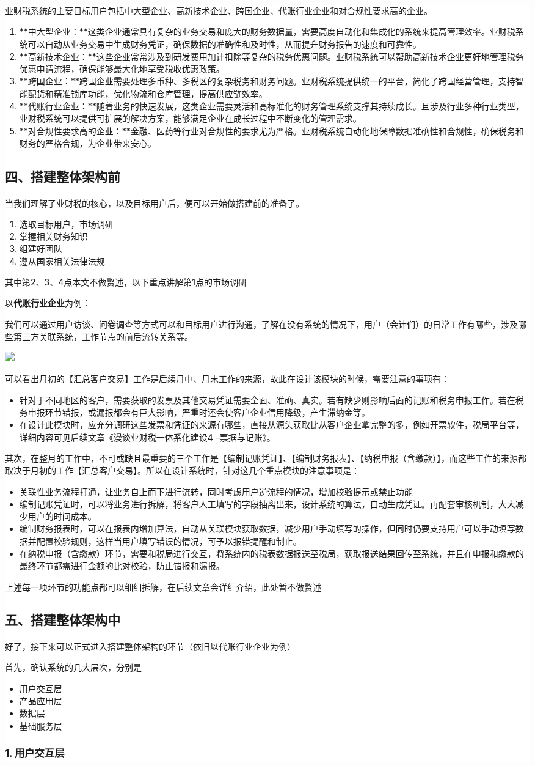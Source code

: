 业财税系统的主要目标用户包括中大型企业、高新技术企业、跨国企业、代账行业企业和对合规性要求高的企业。

1.  **中大型企业：**这类企业通常具有复杂的业务交易和庞大的财务数据量，需要高度自动化和集成化的系统来提高管理效率。业财税系统可以自动从业务交易中生成财务凭证，确保数据的准确性和及时性，从而提升财务报告的速度和可靠性。
2.  **高新技术企业：**这些企业常常涉及到研发费用加计扣除等复杂的税务优惠问题。业财税系统可以帮助高新技术企业更好地管理税务优惠申请流程，确保能够最大化地享受税收优惠政策。
3.  **跨国企业：**跨国企业需要处理多币种、多税区的复杂税务和财务问题。业财税系统提供统一的平台，简化了跨国经营管理，支持智能配货和精准锁库功能，优化物流和仓库管理，提高供应链效率。
4.  **代账行业企业：**随着业务的快速发展，这类企业需要灵活和高标准化的财务管理系统支撑其持续成长。且涉及行业多种行业类型，业财税系统可以提供可扩展的解决方案，能够满足企业在成长过程中不断变化的管理需求。
5.  **对合规性要求高的企业：**金融、医药等行业对合规性的要求尤为严格。业财税系统自动化地保障数据准确性和合规性，确保税务和财务的严格合规，为企业带来安心。

## 四、搭建整体架构前

当我们理解了业财税的核心，以及目标用户后，便可以开始做搭建前的准备了。

1.  选取目标用户，市场调研
2.  掌握相关财务知识
3.  组建好团队
4.  遵从国家相关法律法规

其中第2、3、4点本文不做赘述，以下重点讲解第1点的市场调研

以**代账行业企业**为例：

我们可以通过用户访谈、问卷调查等方式可以和目标用户进行沟通，了解在没有系统的情况下，用户（会计们）的日常工作有哪些，涉及哪些第三方关联系统，工作节点的前后流转关系等。

![](https://image.woshipm.com/2024/08/27/d8002f24-643d-11ef-9f36-00163e0b5ff3.png)

可以看出月初的【汇总客户交易】工作是后续月中、月末工作的来源，故此在设计该模块的时候，需要注意的事项有：

*   针对于不同地区的客户，需要获取的发票及其他交易凭证需要全面、准确、真实。若有缺少则影响后面的记账和税务申报工作。若在税务申报环节错报，或漏报都会有巨大影响，严重时还会使客户企业信用降级，产生滞纳金等。
*   在设计此模块时，应充分调研这些发票和凭证的来源有哪些，直接从源头获取比从客户企业拿完整的多，例如开票软件，税局平台等，详细内容可见后续文章《漫谈业财税一体系化建设4 –票据与记账》。

其次，在整月的工作中，不可或缺且最重要的三个工作是【编制记账凭证】、【编制财务报表】、【纳税申报（含缴款）】，而这些工作的来源都取决于月初的工作【汇总客户交易】。所以在设计系统时，针对这几个重点模块的注意事项是：

*   关联性业务流程打通，让业务自上而下进行流转，同时考虑用户逆流程的情况，增加校验提示或禁止功能
*   编制记账凭证时，可以将业务进行拆解，将客户人工填写的字段抽离出来，设计系统的算法，自动生成凭证。再配套审核机制，大大减少用户的时间成本。
*   编制财务报表时，可以在报表内增加算法，自动从关联模块获取数据，减少用户手动填写的操作，但同时仍要支持用户可以手动填写数据并配置校验规则，这样当用户填写错误的情况，可予以报错提醒和制止。
*   在纳税申报（含缴款）环节，需要和税局进行交互，将系统内的税表数据报送至税局，获取报送结果回传至系统，并且在申报和缴款的最终环节都需进行金额的比对校验，防止错报和漏报。

上述每一项环节的功能点都可以细细拆解，在后续文章会详细介绍，此处暂不做赘述

## 五、搭建整体架构中

好了，接下来可以正式进入搭建整体架构的环节（依旧以代账行业企业为例）

首先，确认系统的几大层次，分别是

*   用户交互层
*   产品应用层
*   数据层
*   基础服务层

### 1\. 用户交互层
